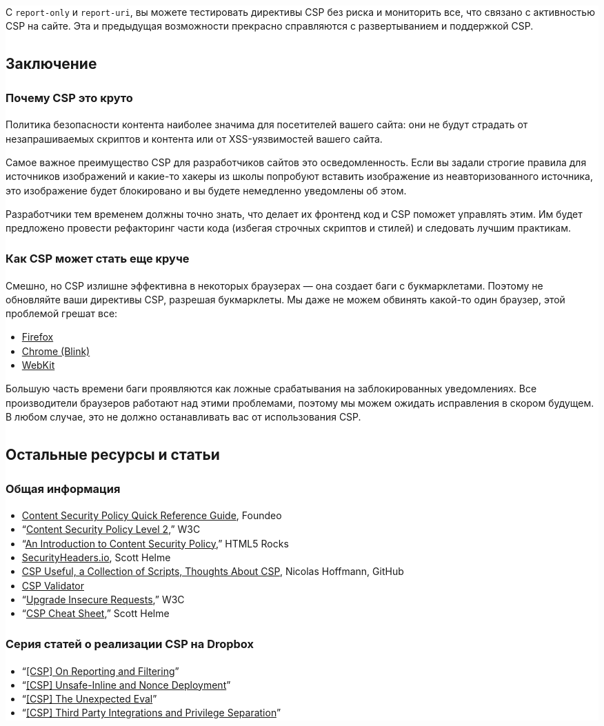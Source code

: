 С `report-only` и `report-uri`, вы можете тестировать директивы CSP без риска и мониторить все, что связано с активностью CSP на сайте. Эта и предыдущая возможности прекрасно справляются с развертыванием и поддержкой CSP.

## Заключение

### Почему CSP это круто

Политика безопасности контента  наиболее значима для посетителей вашего сайта: они не будут страдать от незапрашиваемых скриптов и контента или от XSS-уязвимостей вашего сайта.

Самое важное преимущество CSP для разработчиков сайтов это осведомленность. Если вы задали строгие правила для источников изображений и какие-то хакеры из школы попробуют вставить изображение из неавторизованного источника, это изображение будет блокировано и вы будете немедленно уведомлены об этом.

Разработчики тем временем должны точно  знать, что делает их фронтенд код и CSP поможет управлять этим. Им будет предложено провести рефакторинг части кода (избегая строчных скриптов и стилей) и следовать лучшим практикам.

### Как CSP может стать еще круче

Смешно, но CSP излишне эффективна в некоторых браузерах — она создает баги с букмарклетами. Поэтому не обновляйте ваши директивы CSP, разрешая букмарклеты. Мы даже не можем обвинять какой-то один браузер, этой проблемой грешат все:

* [Firefox](https://bugzilla.mozilla.org/show_bug.cgi?id=866522)
* [Chrome (Blink)](https://bugs.chromium.org/p/chromium/issues/detail?id=233903)
* [WebKit](https://bugs.webkit.org/show_bug.cgi?id=149000)

Большую часть времени баги проявляются как ложные срабатывания на заблокированных уведомлениях. Все производители браузеров работают над этими проблемами, поэтому мы можем ожидать исправления в скором будущем. В любом случае, это не должно останавливать вас от использования CSP.

## Остальные ресурсы и статьи

### Общая информация

* [Content Security Policy Quick Reference Guide](http://content-security-policy.com/), Foundeo
* “[Content Security Policy Level 2](http://www.w3.org/TR/CSP/),” W3C
* “[An Introduction to Content Security Policy](http://www.html5rocks.com/en/tutorials/security/content-security-policy/),” HTML5 Rocks
* [SecurityHeaders.io](https://securityheaders.io/), Scott Helme
* [CSP Useful, a Collection of Scripts, Thoughts About CSP](https://github.com/nico3333fr/CSP-useful), Nicolas Hoffmann, GitHub
* [CSP Validator](https://cspvalidator.org/)
* “[Upgrade Insecure Requests](https://www.w3.org/TR/upgrade-insecure-requests/),” W3C
* “[CSP Cheat Sheet](https://scotthelme.co.uk/csp-cheat-sheet/),” Scott Helme

### Серия статей о реализации CSP на Dropbox

* “[[CSP] On Reporting and Filtering](https://blogs.dropbox.com/tech/2015/09/on-csp-reporting-and-filtering/)”
* “[[CSP] Unsafe-Inline and Nonce Deployment](https://blogs.dropbox.com/tech/2015/09/unsafe-inline-and-nonce-deployment/)”
* “[[CSP] The Unexpected Eval](https://blogs.dropbox.com/tech/2015/09/csp-the-unexpected-eval/)”
* “[[CSP] Third Party Integrations and Privilege Separation](https://blogs.dropbox.com/tech/2015/09/csp-third-party-integrations-and-privilege-separation/)”
